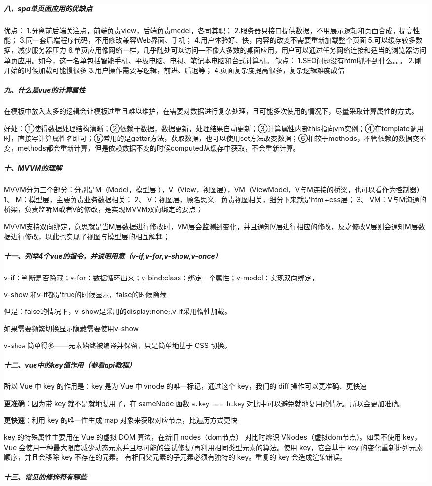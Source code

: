 ##### 八、spa单页面应用的优缺点

优点： 
1.分离前后端关注点，前端负责view，后端负责model，各司其职； 
2.服务器只接口提供数据，不用展示逻辑和页面合成，提高性能； 
3.同一套后端程序代码，不用修改兼容Web界面、手机； 
4.用户体验好、快，内容的改变不需要重新加载整个页面 
5.可以缓存较多数据，减少服务器压力 
6.单页应用像网络一样，几乎随处可以访问—不像大多数的桌面应用，用户可以通过任务网络连接和适当的浏览器访问单页应用。如今，这一名单包括智能手机、平板电脑、电视、笔记本电脑和台式计算机。 
缺点： 
1.SEO问题没有html抓不到什么。。。 
2.刚开始的时候加载可能慢很多 
3.用户操作需要写逻辑，前进、后退等； 
4.页面复杂度提高很多，复杂逻辑难度成倍

##### 九、什么是vue的计算属性

在模板中放入太多的逻辑会让模板过重且难以维护，在需要对数据进行复杂处理，且可能多次使用的情况下，尽量采取计算属性的方式。

好处：①使得数据处理结构清晰；②依赖于数据，数据更新，处理结果自动更新；③计算属性内部this指向vm实例；④在template调用时，直接写计算属性名即可；⑤常用的是getter方法，获取数据，也可以使用set方法改变数据；⑥相较于methods，不管依赖的数据变不变，methods都会重新计算，但是依赖数据不变的时候computed从缓存中获取，不会重新计算。

##### 十、MVVM的理解

MVVM分为三个部分：分别是M（Model，模型层 ），V（View，视图层），VM（ViewModel，V与M连接的桥梁，也可以看作为控制器）
 1、 M：模型层，主要负责业务数据相关；
 2、 V：视图层，顾名思义，负责视图相关，细分下来就是html+css层；
 3、 VM：V与M沟通的桥梁，负责监听M或者V的修改，是实现MVVM双向绑定的要点；

MVVM支持双向绑定，意思就是当M层数据进行修改时，VM层会监测到变化，并且通知V层进行相应的修改，反之修改V层则会通知M层数据进行修改，以此也实现了视图与模型层的相互解耦；



##### 十一、列举4个vue的指令，并说明用意（v-if,v-for,v-show,v-once）

v-if：判断是否隐藏；v-for：数据循环出来；v-bind:class：绑定一个属性；v-model：实现双向绑定，

v-show 和v-if都是true的时候显示，false的时候隐藏

但是：false的情况下，v-show是采用的display:none;,v-if采用惰性加载。

如果需要频繁切换显示隐藏需要使用v-show

`v-show` 简单得多——元素始终被编译并保留，只是简单地基于 CSS 切换。

##### 十二、vue中的key值作用（参看api教程）

所以 Vue 中 key 的作用是：key 是为 Vue 中 vnode 的唯一标记，通过这个 key，我们的 diff 操作可以更准确、更快速

**更准确**：因为带 key 就不是就地复用了，在 sameNode 函数 `a.key === b.key` 对比中可以避免就地复用的情况。所以会更加准确。

**更快速**：利用 key 的唯一性生成 map 对象来获取对应节点，比遍历方式更快

key 的特殊属性主要用在 Vue 的虚拟 DOM 算法，在新旧 nodes（dom节点） 对比时辨识 VNodes（虚拟dom节点）。如果不使用 key，Vue 会使用一种最大限度减少动态元素并且尽可能的尝试修复/再利用相同类型元素的算法。使用 key，它会基于 key 的变化重新排列元素顺序，并且会移除 key 不存在的元素。
有相同父元素的子元素必须有独特的 key。重复的 key 会造成渲染错误。

##### 十三、常见的修饰符有哪些
